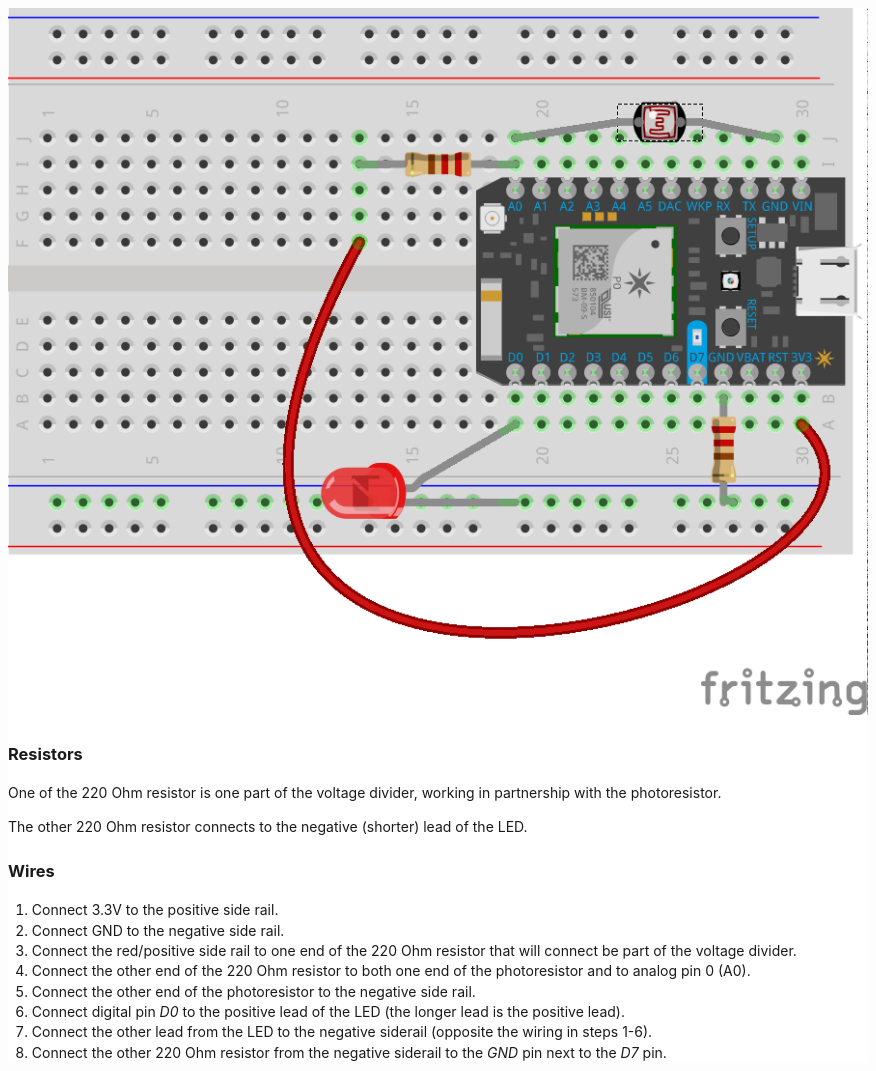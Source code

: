 <img src="/images/photon_lab03_bb.png"/>

### Resistors
One of the 220 Ohm resistor is one part of the voltage divider, working in partnership with the photoresistor.

The other 220 Ohm resistor connects to the negative (shorter) lead of the LED.

### Wires

1. Connect 3.3V to the positive side rail.
2. Connect GND to the negative side rail.
3. Connect the red/positive side rail to one end of the 220 Ohm resistor that will connect be part of the voltage divider.
4. Connect the other end of the 220 Ohm resistor to both one end of the photoresistor and to analog pin 0 (A0).
5. Connect the other end of the photoresistor to the negative side rail.
6. Connect digital pin _D0_ to the positive lead of the LED (the longer lead is the positive lead).
7. Connect the other lead from the LED to the negative siderail (opposite the wiring in steps 1-6).
8. Connect the other 220 Ohm resistor from the negative siderail to the _GND_ pin next to the _D7_ pin.
